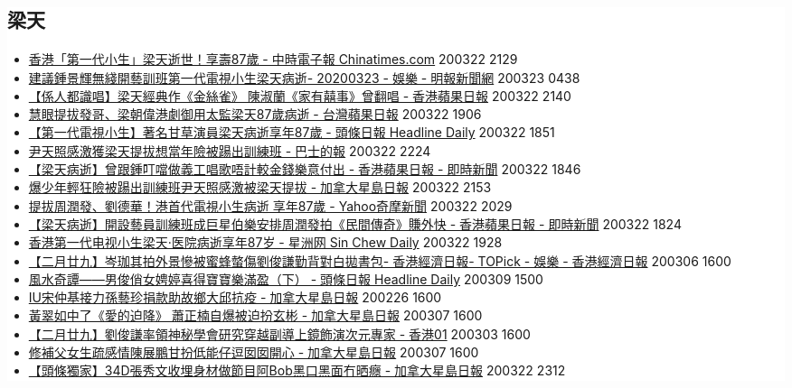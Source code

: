 ## 梁天


- [香港「第一代小生」梁天逝世！享壽87歲 - 中時電子報 Chinatimes.com](https://www.chinatimes.com/realtimenews/20200322003434-260404 "香港「第一代小生」梁天逝世！享壽87歲 - 中時電子報 Chinatimes.com") 200322 2129
- [建議鍾景輝無綫開藝訓班第一代電視小生梁天病逝- 20200323 - 娛樂 - 明報新聞網](https://news.mingpao.com/pns/%E5%A8%9B%E6%A8%82/article/20200323/s00016/1584902789828/%E5%BB%BA%E8%AD%B0%E9%8D%BE%E6%99%AF%E8%BC%9D%E7%84%A1%E7%B6%AB%E9%96%8B%E8%97%9D%E8%A8%93%E7%8F%AD-%E7%AC%AC%E4%B8%80%E4%BB%A3%E9%9B%BB%E8%A6%96%E5%B0%8F%E7%94%9F%E6%A2%81%E5%A4%A9%E7%97%85%E9%80%9D "建議鍾景輝無綫開藝訓班第一代電視小生梁天病逝- 20200323 - 娛樂 - 明報新聞網") 200323 0438
- [【係人都識唱】梁天經典作《金絲雀》 陳淑蘭《家有囍事》曾翻唱 - 香港蘋果日報](https://hk.appledaily.com/entertainment/20200322/QX5LTRTE3LC4A4GGRM77VEDBFE/ "【係人都識唱】梁天經典作《金絲雀》 陳淑蘭《家有囍事》曾翻唱 - 香港蘋果日報") 200322 2140
- [慧眼提拔發哥、梁朝偉港劇御用太監梁天87歲病逝 - 台灣蘋果日報](https://tw.appledaily.com/entertainment/20200322/42IPHVMMLEZD77K7HRCODMWJOU/ "慧眼提拔發哥、梁朝偉港劇御用太監梁天87歲病逝 - 台灣蘋果日報") 200322 1906
- [【第一代電視小生】著名甘草演員梁天病逝享年87歲 - 頭條日報 Headline Daily](https://hd.stheadline.com/life/ent/realtime/1728924/%E5%8D%B3%E6%99%82-%E5%A8%9B%E6%A8%82-%E7%AC%AC%E4%B8%80%E4%BB%A3%E9%9B%BB%E8%A6%96%E5%B0%8F%E7%94%9F-%E8%91%97%E5%90%8D%E7%94%98%E8%8D%89%E6%BC%94%E5%93%A1%E6%A2%81%E5%A4%A9%E7%97%85%E9%80%9D-%E4%BA%AB%E5%B9%B487%E6%AD%B2 "【第一代電視小生】著名甘草演員梁天病逝享年87歲 - 頭條日報 Headline Daily") 200322 1851
- [尹天照感激獲梁天提拔想當年險被踼出訓練班 - 巴士的報](https://www.bastillepost.com/hongkong/article/6142007 "尹天照感激獲梁天提拔想當年險被踼出訓練班 - 巴士的報") 200322 2224
- [【梁天病逝】曾跟鍾叮噹做義工唱歌唔計較金錢樂意付出 - 香港蘋果日報 - 即時新聞](https://hk.appledaily.com/entertainment/realtime/article/20200322/60744590 "【梁天病逝】曾跟鍾叮噹做義工唱歌唔計較金錢樂意付出 - 香港蘋果日報 - 即時新聞") 200322 1846
- [爆少年輕狂險被踼出訓練班尹天照感激被梁天提拔 - 加拿大星島日報](https://www.singtao.ca/4164339/2020-03-22/news-%E7%88%86%E5%B0%91%E5%B9%B4%E8%BC%95%E7%8B%82%E9%9A%AA%E8%A2%AB%E8%B8%BC%E5%87%BA%E8%A8%93%E7%B7%B4%E7%8F%AD++%E5%B0%B9%E5%A4%A9%E7%85%A7%E6%84%9F%E6%BF%80%E8%A2%AB%E6%A2%81%E5%A4%A9%E6%8F%90%E6%8B%94/ "爆少年輕狂險被踼出訓練班尹天照感激被梁天提拔 - 加拿大星島日報") 200322 2153
- [提拔周潤發、劉德華！港首代電視小生病逝 享年87歲 - Yahoo奇摩新聞](https://tw.news.yahoo.com/%E6%8F%90%E6%8B%94%E5%91%A8%E6%BD%A4%E7%99%BC-%E5%8A%89%E5%BE%B7%E8%8F%AF-%E6%B8%AF%E9%A6%96%E4%BB%A3%E9%9B%BB%E8%A6%96%E5%B0%8F%E7%94%9F%E7%97%85%E9%80%9D-%E4%BA%AB%E5%B9%B487%E6%AD%B2-122940226.html "提拔周潤發、劉德華！港首代電視小生病逝 享年87歲 - Yahoo奇摩新聞") 200322 2029
- [【梁天病逝】開設藝員訓練班成巨星伯樂安排周潤發拍《民間傳奇》賺外快 - 香港蘋果日報 - 即時新聞](https://hk.appledaily.com/entertainment/realtime/article/20200322/60744416 "【梁天病逝】開設藝員訓練班成巨星伯樂安排周潤發拍《民間傳奇》賺外快 - 香港蘋果日報 - 即時新聞") 200322 1824
- [香港第一代电视小生梁天·医院病逝享年87岁 - 星洲网 Sin Chew Daily](https://www.sinchew.com.my/content/content_2239178.html "香港第一代电视小生梁天·医院病逝享年87岁 - 星洲网 Sin Chew Daily") 200322 1928
- [【二月廿九】岑珈其拍外景慘被蜜蜂螫傷劉俊謙勤背對白拋書包- 香港經濟日報- TOPick - 娛樂 - 香港經濟日報](https://topick.hket.com/article/2583143/%E3%80%90%E4%BA%8C%E6%9C%88%E5%BB%BF%E4%B9%9D%E3%80%91%E5%B2%91%E7%8F%88%E5%85%B6%E6%8B%8D%E5%A4%96%E6%99%AF%E6%85%98%E8%A2%AB%E8%9C%9C%E8%9C%82%E8%9E%AB%E5%82%B7%E3%80%80%E5%8A%89%E4%BF%8A%E8%AC%99%E5%8B%A4%E8%83%8C%E5%B0%8D%E7%99%BD%E6%8B%8B%E6%9B%B8%E5%8C%85 "【二月廿九】岑珈其拍外景慘被蜜蜂螫傷劉俊謙勤背對白拋書包- 香港經濟日報- TOPick - 娛樂 - 香港經濟日報") 200306 1600
- [風水奇譚——男俊俏女娉婷喜得寶寶樂滿盈（下） - 頭條日報 Headline Daily](https://hd.stheadline.com/news/columns/72/20200309/839743/%E5%B0%88%E6%AC%84-%E9%A2%A8%E6%B0%B4%E5%A5%87%E8%AD%9A-%E7%94%B7%E4%BF%8A%E4%BF%8F%E5%A5%B3%E5%A8%89%E5%A9%B7-%E5%96%9C%E5%BE%97%E5%AF%B6%E5%AF%B6%E6%A8%82%E6%BB%BF%E7%9B%88-%E4%B8%8B "風水奇譚——男俊俏女娉婷喜得寶寶樂滿盈（下） - 頭條日報 Headline Daily") 200309 1500
- [IU宋仲基接力孫藝珍捐款助故鄉大邱抗疫 - 加拿大星島日報](https://www.singtao.ca/4117629/2020-02-26/news-iu%E5%AE%8B%E4%BB%B2%E5%9F%BA%E6%8E%A5%E5%8A%9B+%E5%AD%AB%E8%97%9D%E7%8F%8D%E6%8D%90%E6%AC%BE%E5%8A%A9%E6%95%85%E9%84%89%E5%A4%A7%E9%82%B1%E6%8A%97%E7%96%AB/ "IU宋仲基接力孫藝珍捐款助故鄉大邱抗疫 - 加拿大星島日報") 200226 1600
- [黃翠如中了《愛的迫降》 蕭正楠自爆被迫扮玄彬 - 加拿大星島日報](https://www.singtao.ca/4136153/2020-03-07/news-%E9%BB%83%E7%BF%A0%E5%A6%82%E4%B8%AD%E4%BA%86%E3%80%8A%E6%84%9B%E7%9A%84%E8%BF%AB%E9%99%8D%E3%80%8B+%E8%95%AD%E6%AD%A3%E6%A5%A0%E8%87%AA%E7%88%86%E8%A2%AB%E8%BF%AB%E6%89%AE%E7%8E%84%E5%BD%AC/ "黃翠如中了《愛的迫降》 蕭正楠自爆被迫扮玄彬 - 加拿大星島日報") 200307 1600
- [【二月廿九】劉俊謙率領神秘學會研究穿越副導上鏡飾演次元專家 - 香港01](https://www.hk01.com/%E5%8D%B3%E6%99%82%E5%A8%9B%E6%A8%82/442900/%E4%BA%8C%E6%9C%88%E5%BB%BF%E4%B9%9D-%E5%8A%89%E4%BF%8A%E8%AC%99%E7%8E%87%E9%A0%98%E7%A5%9E%E7%A7%98%E5%AD%B8%E6%9C%83%E7%A0%94%E7%A9%B6%E7%A9%BF%E8%B6%8A-%E5%89%AF%E5%B0%8E%E4%B8%8A%E9%8F%A1%E9%A3%BE%E6%BC%94%E6%AC%A1%E5%85%83%E5%B0%88%E5%AE%B6 "【二月廿九】劉俊謙率領神秘學會研究穿越副導上鏡飾演次元專家 - 香港01") 200303 1600
- [修補父女生疏感情陳展鵬甘扮低能仔逗囡囡開心 - 加拿大星島日報](https://www.singtao.ca/4136123/2020-03-07/news-%E4%BF%AE%E8%A3%9C%E7%88%B6%E5%A5%B3%E7%94%9F%E7%96%8F%E6%84%9F%E6%83%85+%E9%99%B3%E5%B1%95%E9%B5%AC%E7%94%98%E6%89%AE%E4%BD%8E%E8%83%BD%E4%BB%94%E9%80%97%E5%9B%A1%E5%9B%A1%E9%96%8B%E5%BF%83/ "修補父女生疏感情陳展鵬甘扮低能仔逗囡囡開心 - 加拿大星島日報") 200307 1600
- [【頭條獨家】34D張秀文收埋身材做節目阿Bob黑口黑面冇晒癮 - 加拿大星島日報](https://www.singtao.ca/4164398/2020-03-22/news-%E3%80%90%E9%A0%AD%E6%A2%9D%E7%8D%A8%E5%AE%B6%E3%80%9134D%E5%BC%B5%E7%A7%80%E6%96%87%E6%94%B6%E5%9F%8B%E8%BA%AB%E6%9D%90%E5%81%9A%E7%AF%80%E7%9B%AE+%E9%98%BFBob%E9%BB%91%E5%8F%A3%E9%BB%91%E9%9D%A2%E5%86%87%E6%99%92%E7%99%AE/ "【頭條獨家】34D張秀文收埋身材做節目阿Bob黑口黑面冇晒癮 - 加拿大星島日報") 200322 2312